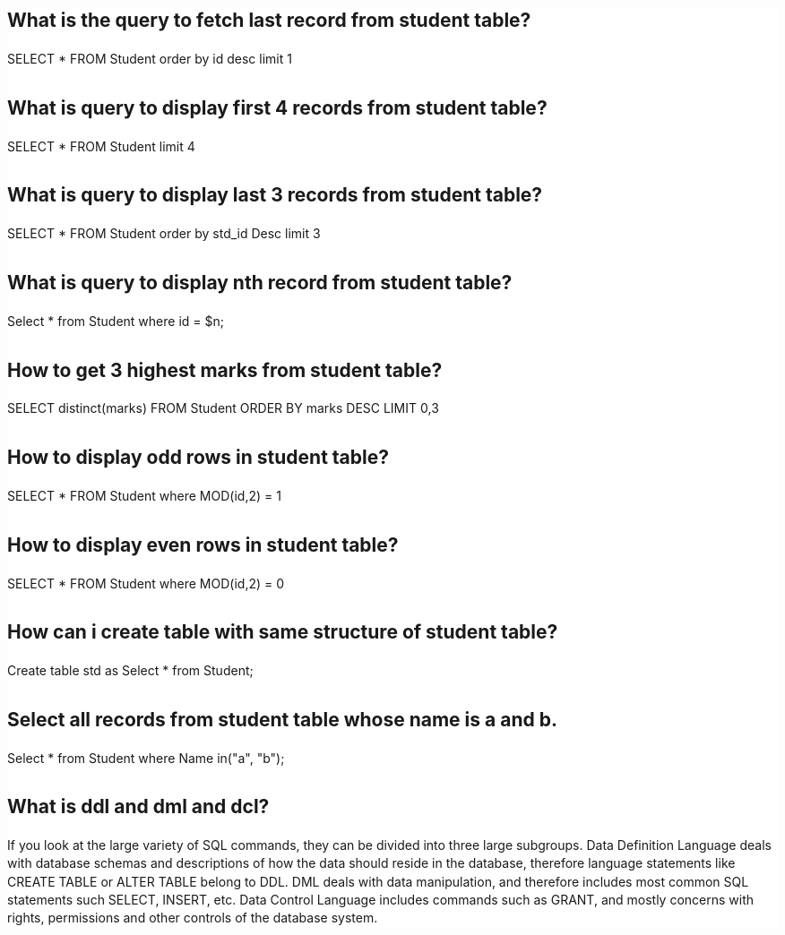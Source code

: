 

## What is the query to fetch last record from student table?
SELECT * FROM Student order by id desc limit 1



## What is query to display first 4 records from student table?
SELECT *  FROM Student limit 4



## What is query to display last 3 records from student table?
SELECT *  FROM Student order by std_id Desc limit 3



## What is query to display nth record from student table?
Select * from Student  where id = $n;



## How to get 3 highest marks from student table?
SELECT distinct(marks) FROM Student ORDER BY marks DESC LIMIT 0,3



## How to display odd rows in student table?
SELECT * FROM Student where MOD(id,2) = 1



## How to display even rows in student table?
SELECT * FROM Student where MOD(id,2) = 0



## How can i create table with same structure of student table?
Create table std as Select * from Student;



## Select all records from student table whose name is a and b.
Select * from Student  where Name in("a", "b");



## What is ddl and dml and dcl?
If you look at the large variety of SQL commands, they can be divided into three large subgroups. Data Definition Language deals with database schemas and descriptions of how the data should reside in the database, therefore language statements like CREATE TABLE or ALTER TABLE belong to DDL. DML deals with data manipulation, and therefore includes most common SQL statements such SELECT, INSERT, etc. Data Control Language includes commands such as GRANT, and mostly concerns with rights, permissions and other controls of the database system.
